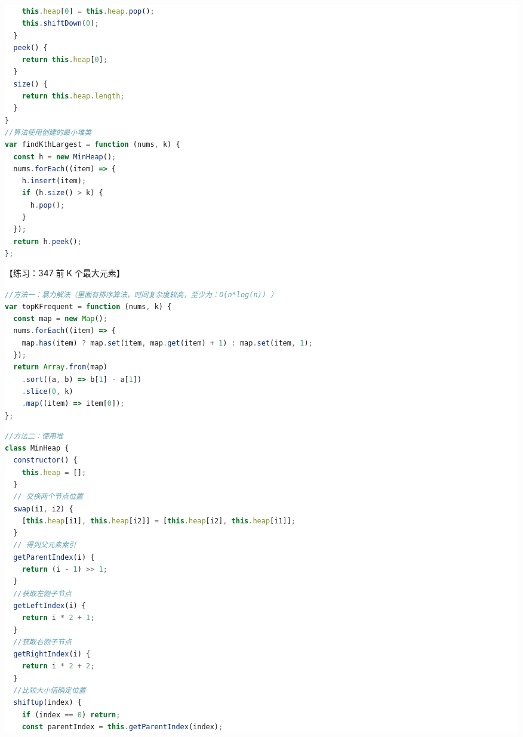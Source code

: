 ```javascript
    this.heap[0] = this.heap.pop();
    this.shiftDown(0);
  }
  peek() {
    return this.heap[0];
  }
  size() {
    return this.heap.length;
  }
}
//算法使用创建的最小堆类
var findKthLargest = function (nums, k) {
  const h = new MinHeap();
  nums.forEach((item) => {
    h.insert(item);
    if (h.size() > k) {
      h.pop();
    }
  });
  return h.peek();
};
```

【练习：347 前 K 个最大元素】

```javascript
//方法一：暴力解法（里面有排序算法，时间复杂度较高，至少为：O(n*log(n)) ）
var topKFrequent = function (nums, k) {
  const map = new Map();
  nums.forEach((item) => {
    map.has(item) ? map.set(item, map.get(item) + 1) : map.set(item, 1);
  });
  return Array.from(map)
    .sort((a, b) => b[1] - a[1])
    .slice(0, k)
    .map((item) => item[0]);
};
```

```javascript
//方法二：使用堆
class MinHeap {
  constructor() {
    this.heap = [];
  }
  // 交换两个节点位置
  swap(i1, i2) {
    [this.heap[i1], this.heap[i2]] = [this.heap[i2], this.heap[i1]];
  }
  // 得到父元素索引
  getParentIndex(i) {
    return (i - 1) >> 1;
  }
  //获取左侧子节点
  getLeftIndex(i) {
    return i * 2 + 1;
  }
  //获取右侧子节点
  getRightIndex(i) {
    return i * 2 + 2;
  }
  //比较大小值确定位置
  shiftup(index) {
    if (index == 0) return;
    const parentIndex = this.getParentIndex(index);
```